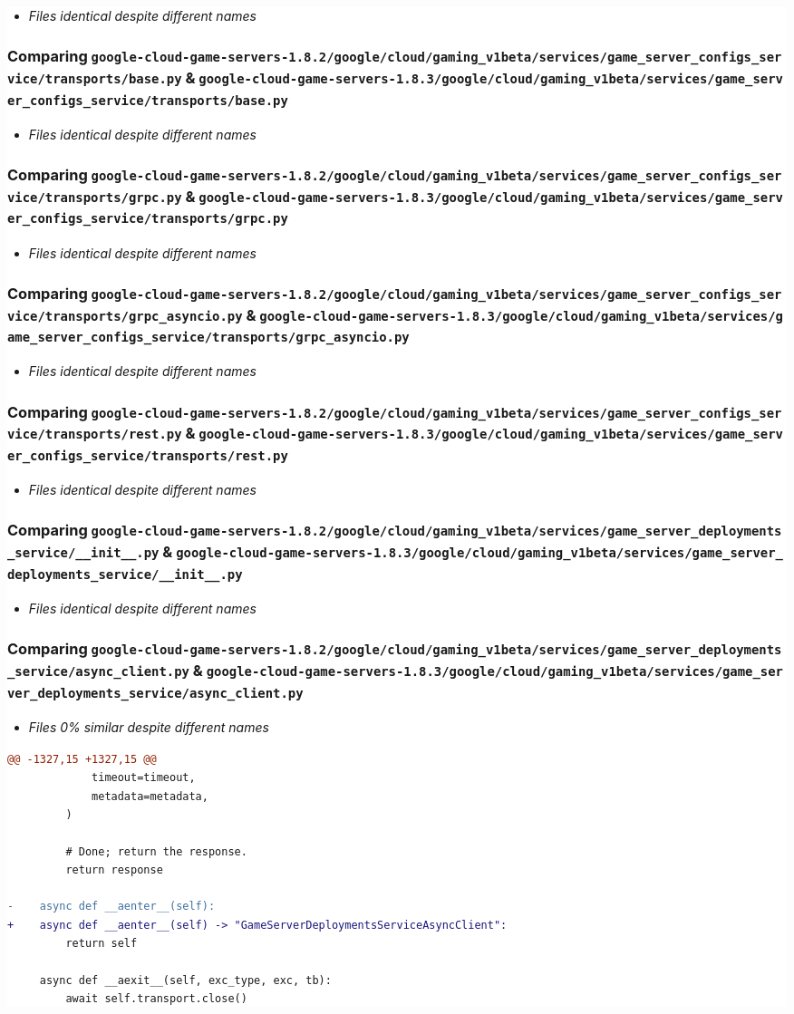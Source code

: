  * *Files identical despite different names*

### Comparing `google-cloud-game-servers-1.8.2/google/cloud/gaming_v1beta/services/game_server_configs_service/transports/base.py` & `google-cloud-game-servers-1.8.3/google/cloud/gaming_v1beta/services/game_server_configs_service/transports/base.py`

 * *Files identical despite different names*

### Comparing `google-cloud-game-servers-1.8.2/google/cloud/gaming_v1beta/services/game_server_configs_service/transports/grpc.py` & `google-cloud-game-servers-1.8.3/google/cloud/gaming_v1beta/services/game_server_configs_service/transports/grpc.py`

 * *Files identical despite different names*

### Comparing `google-cloud-game-servers-1.8.2/google/cloud/gaming_v1beta/services/game_server_configs_service/transports/grpc_asyncio.py` & `google-cloud-game-servers-1.8.3/google/cloud/gaming_v1beta/services/game_server_configs_service/transports/grpc_asyncio.py`

 * *Files identical despite different names*

### Comparing `google-cloud-game-servers-1.8.2/google/cloud/gaming_v1beta/services/game_server_configs_service/transports/rest.py` & `google-cloud-game-servers-1.8.3/google/cloud/gaming_v1beta/services/game_server_configs_service/transports/rest.py`

 * *Files identical despite different names*

### Comparing `google-cloud-game-servers-1.8.2/google/cloud/gaming_v1beta/services/game_server_deployments_service/__init__.py` & `google-cloud-game-servers-1.8.3/google/cloud/gaming_v1beta/services/game_server_deployments_service/__init__.py`

 * *Files identical despite different names*

### Comparing `google-cloud-game-servers-1.8.2/google/cloud/gaming_v1beta/services/game_server_deployments_service/async_client.py` & `google-cloud-game-servers-1.8.3/google/cloud/gaming_v1beta/services/game_server_deployments_service/async_client.py`

 * *Files 0% similar despite different names*

```diff
@@ -1327,15 +1327,15 @@
             timeout=timeout,
             metadata=metadata,
         )
 
         # Done; return the response.
         return response
 
-    async def __aenter__(self):
+    async def __aenter__(self) -> "GameServerDeploymentsServiceAsyncClient":
         return self
 
     async def __aexit__(self, exc_type, exc, tb):
         await self.transport.close()
```